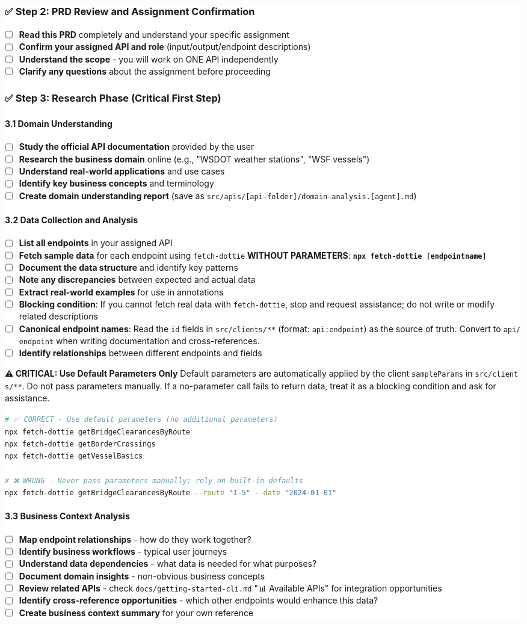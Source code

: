 ### ✅ Step 2: PRD Review and Assignment Confirmation
- [ ] **Read this PRD** completely and understand your specific assignment
- [ ] **Confirm your assigned API and role** (input/output/endpoint descriptions)
- [ ] **Understand the scope** - you will work on ONE API independently
- [ ] **Clarify any questions** about the assignment before proceeding

### ✅ Step 3: Research Phase (Critical First Step)

#### 3.1 Domain Understanding
- [ ] **Study the official API documentation** provided by the user
- [ ] **Research the business domain** online (e.g., "WSDOT weather stations", "WSF vessels")
- [ ] **Understand real-world applications** and use cases
- [ ] **Identify key business concepts** and terminology
- [ ] **Create domain understanding report** (save as `src/apis/[api-folder]/domain-analysis.[agent].md`)

#### 3.2 Data Collection and Analysis
- [ ] **List all endpoints** in your assigned API
- [ ] **Fetch sample data** for each endpoint using `fetch-dottie` **WITHOUT PARAMETERS**:
      **`npx fetch-dottie [endpointname]`**
- [ ] **Document the data structure** and identify key patterns
- [ ] **Note any discrepancies** between expected and actual data
- [ ] **Extract real-world examples** for use in annotations
 - [ ] **Blocking condition**: If you cannot fetch real data with `fetch-dottie`, stop and request assistance; do not write or modify related descriptions
 - [ ] **Canonical endpoint names**: Read the `id` fields in `src/clients/**` (format: `api:endpoint`) as the source of truth. Convert to `api/endpoint` when writing documentation and cross-references.
- [ ] **Identify relationships** between different endpoints and fields

**⚠️ CRITICAL: Use Default Parameters Only**
Default parameters are automatically applied by the client `sampleParams` in `src/clients/**`. Do not pass parameters manually. If a no-parameter call fails to return data, treat it as a blocking condition and ask for assistance.
```bash
# ✅ CORRECT - Use default parameters (no additional parameters)
npx fetch-dottie getBridgeClearancesByRoute
npx fetch-dottie getBorderCrossings
npx fetch-dottie getVesselBasics

# ❌ WRONG - Never pass parameters manually; rely on built-in defaults
npx fetch-dottie getBridgeClearancesByRoute --route "I-5" --date "2024-01-01"
```

#### 3.3 Business Context Analysis
- [ ] **Map endpoint relationships** - how do they work together?
- [ ] **Identify business workflows** - typical user journeys
- [ ] **Understand data dependencies** - what data is needed for what purposes?
- [ ] **Document domain insights** - non-obvious business concepts
- [ ] **Review related APIs** - check `docs/getting-started-cli.md` "📊 Available APIs" for integration opportunities
- [ ] **Identify cross-reference opportunities** - which other endpoints would enhance this data?
- [ ] **Create business context summary** for your own reference
